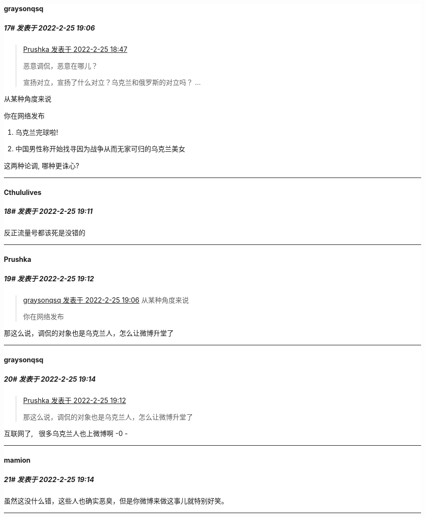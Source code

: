 ####  graysonqsq  
##### 17#       发表于 2022-2-25 19:06

<blockquote><a href="httphttps://bbs.saraba1st.com/2b/forum.php?mod=redirect&amp;goto=findpost&amp;pid=54830914&amp;ptid=2054597" target="_blank">Prushka 发表于 2022-2-25 18:47</a>

恶意调侃，恶意在哪儿？

宣扬对立，宣扬了什么对立？乌克兰和俄罗斯的对立吗？ ...</blockquote>
从某种角度来说

你在网络发布

1. 乌克兰完球啦! 

2. 中国男性称开始找寻因为战争从而无家可归的乌克兰美女

这两种论调, 哪种更诛心?

*****

####  Cthululives  
##### 18#       发表于 2022-2-25 19:11

反正流量号都该死是没错的

*****

####  Prushka  
##### 19#       发表于 2022-2-25 19:12

<blockquote><a href="httphttps://bbs.saraba1st.com/2b/forum.php?mod=redirect&amp;goto=findpost&amp;pid=54831130&amp;ptid=2054597" target="_blank">graysonqsq 发表于 2022-2-25 19:06</a>
从某种角度来说

你在网络发布</blockquote>
那这么说，调侃的对象也是乌克兰人，怎么让微博升堂了

*****

####  graysonqsq  
##### 20#       发表于 2022-2-25 19:14

<blockquote><a href="httphttps://bbs.saraba1st.com/2b/forum.php?mod=redirect&amp;goto=findpost&amp;pid=54831193&amp;ptid=2054597" target="_blank">Prushka 发表于 2022-2-25 19:12</a>

那这么说，调侃的对象也是乌克兰人，怎么让微博升堂了</blockquote>
互联网了,   很多乌克兰人也上微博啊 -0 -

*****

####  mamion  
##### 21#       发表于 2022-2-25 19:14

虽然这没什么错，这些人也确实恶臭，但是你微博来做这事儿就特别好笑。

*****
